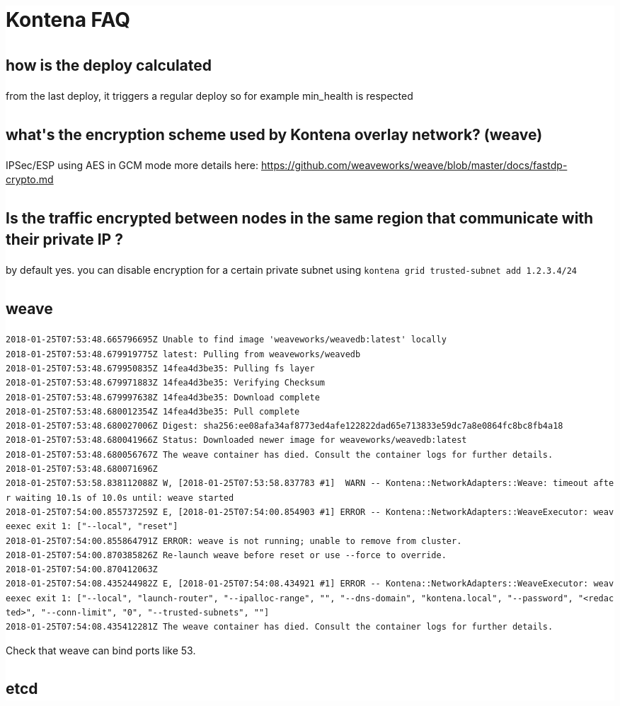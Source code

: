 # Kontena FAQ

## how is the deploy calculated

from the last deploy, it triggers a regular deploy so for example min_health is respected

## what's the encryption scheme used by Kontena overlay network? (weave)

IPSec/ESP using AES in GCM mode
more details here: https://github.com/weaveworks/weave/blob/master/docs/fastdp-crypto.md

## Is the traffic encrypted between nodes in the same region that communicate with their private IP ?

by default yes. you can disable encryption for a certain private subnet using `kontena grid trusted-subnet add 1.2.3.4/24`

## weave
    2018-01-25T07:53:48.665796695Z Unable to find image 'weaveworks/weavedb:latest' locally
    2018-01-25T07:53:48.679919775Z latest: Pulling from weaveworks/weavedb
    2018-01-25T07:53:48.679950835Z 14fea4d3be35: Pulling fs layer
    2018-01-25T07:53:48.679971883Z 14fea4d3be35: Verifying Checksum
    2018-01-25T07:53:48.679997638Z 14fea4d3be35: Download complete
    2018-01-25T07:53:48.680012354Z 14fea4d3be35: Pull complete
    2018-01-25T07:53:48.680027006Z Digest: sha256:ee08afa34af8773ed4afe122822dad65e713833e59dc7a8e0864fc8bc8fb4a18
    2018-01-25T07:53:48.680041966Z Status: Downloaded newer image for weaveworks/weavedb:latest
    2018-01-25T07:53:48.680056767Z The weave container has died. Consult the container logs for further details.
    2018-01-25T07:53:48.680071696Z
    2018-01-25T07:53:58.838112088Z W, [2018-01-25T07:53:58.837783 #1]  WARN -- Kontena::NetworkAdapters::Weave: timeout after waiting 10.1s of 10.0s until: weave started
    2018-01-25T07:54:00.855737259Z E, [2018-01-25T07:54:00.854903 #1] ERROR -- Kontena::NetworkAdapters::WeaveExecutor: weaveexec exit 1: ["--local", "reset"]
    2018-01-25T07:54:00.855864791Z ERROR: weave is not running; unable to remove from cluster.
    2018-01-25T07:54:00.870385826Z Re-launch weave before reset or use --force to override.
    2018-01-25T07:54:00.870412063Z
    2018-01-25T07:54:08.435244982Z E, [2018-01-25T07:54:08.434921 #1] ERROR -- Kontena::NetworkAdapters::WeaveExecutor: weaveexec exit 1: ["--local", "launch-router", "--ipalloc-range", "", "--dns-domain", "kontena.local", "--password", "<redacted>", "--conn-limit", "0", "--trusted-subnets", ""]
    2018-01-25T07:54:08.435412281Z The weave container has died. Consult the container logs for further details.

Check that weave can bind ports like 53.

## etcd
